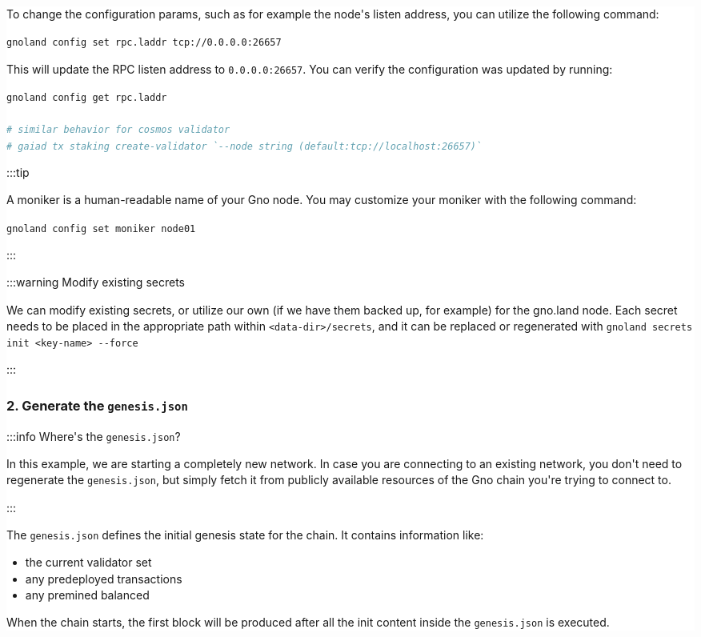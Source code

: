 To change the configuration params, such as for example the node's listen address, you can utilize the following
command:

```shell
gnoland config set rpc.laddr tcp://0.0.0.0:26657
```

This will update the RPC listen address to `0.0.0.0:26657`. You can verify the configuration was updated by running:

```bash
gnoland config get rpc.laddr

# similar behavior for cosmos validator
# gaiad tx staking create-validator `--node string (default:tcp://localhost:26657)`
```

:::tip

A moniker is a human-readable name of your Gno node. You may customize your moniker with the following
command:

```bash
gnoland config set moniker node01
```

:::

:::warning Modify existing secrets

We can modify existing secrets, or utilize our own (if we have them backed up, for example) for the gno.land node.
Each secret needs to be placed in the appropriate path within `<data-dir>/secrets`, and it can be replaced or
regenerated with `gnoland secrets init <key-name> --force`

:::

### 2. Generate the `genesis.json`

:::info Where's the `genesis.json`?

In this example, we are starting a completely new network. In case you are connecting to an existing network, you don't
need to regenerate the `genesis.json`, but simply fetch it from publicly available resources of the Gno chain you're
trying to connect to.

:::

The `genesis.json` defines the initial genesis state for the chain. It contains information like:

- the current validator set
- any predeployed transactions
- any premined balanced

When the chain starts, the first block will be produced after all the init content inside the `genesis.json` is
executed.
